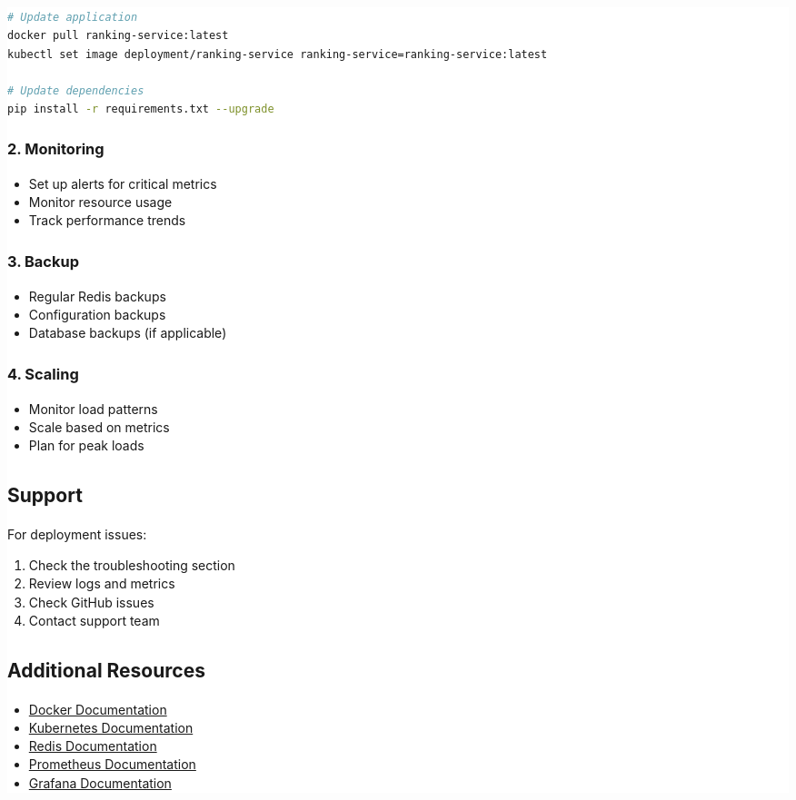 ```bash
# Update application
docker pull ranking-service:latest
kubectl set image deployment/ranking-service ranking-service=ranking-service:latest

# Update dependencies
pip install -r requirements.txt --upgrade
```

### 2. Monitoring

- Set up alerts for critical metrics
- Monitor resource usage
- Track performance trends

### 3. Backup

- Regular Redis backups
- Configuration backups
- Database backups (if applicable)

### 4. Scaling

- Monitor load patterns
- Scale based on metrics
- Plan for peak loads

## Support

For deployment issues:

1. Check the troubleshooting section
2. Review logs and metrics
3. Check GitHub issues
4. Contact support team

## Additional Resources

- [Docker Documentation](https://docs.docker.com/)
- [Kubernetes Documentation](https://kubernetes.io/docs/)
- [Redis Documentation](https://redis.io/documentation)
- [Prometheus Documentation](https://prometheus.io/docs/)
- [Grafana Documentation](https://grafana.com/docs/)
